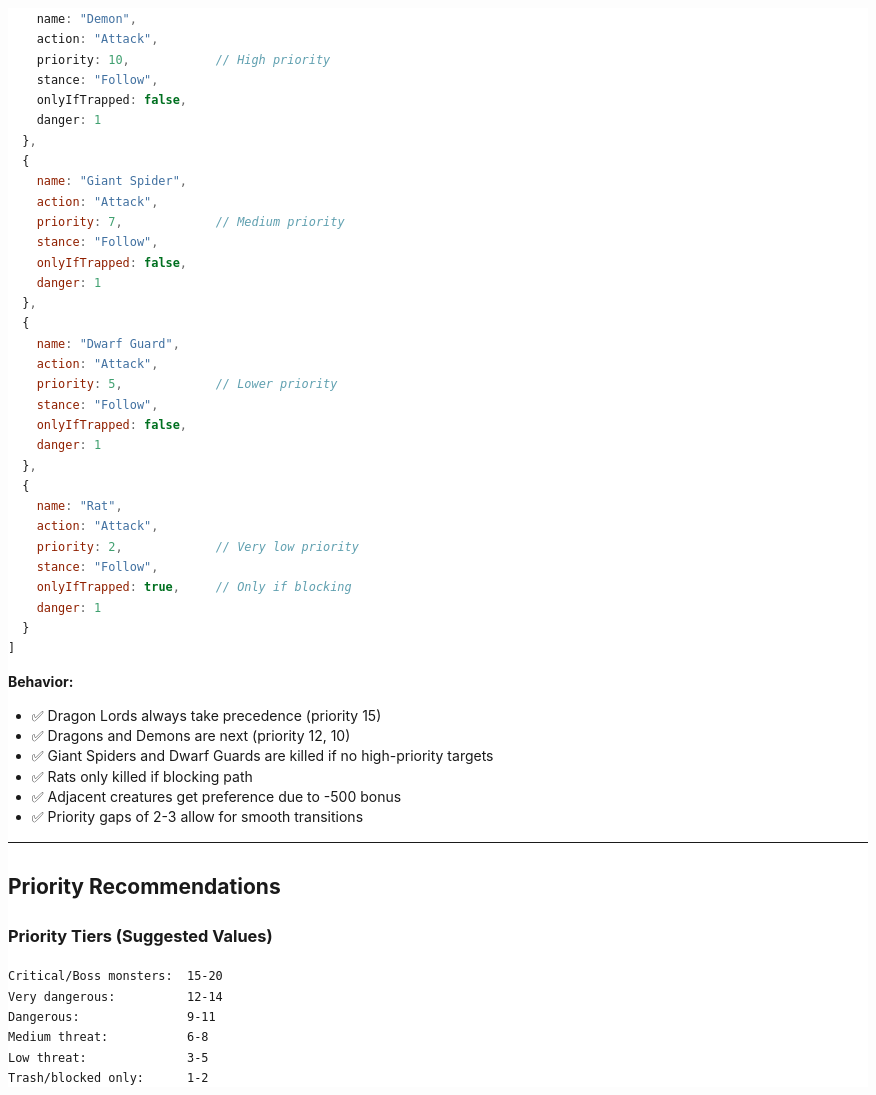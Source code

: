 ```javascript
    name: "Demon",
    action: "Attack",
    priority: 10,            // High priority
    stance: "Follow",
    onlyIfTrapped: false,
    danger: 1
  },
  {
    name: "Giant Spider",
    action: "Attack",
    priority: 7,             // Medium priority
    stance: "Follow",
    onlyIfTrapped: false,
    danger: 1
  },
  {
    name: "Dwarf Guard",
    action: "Attack",
    priority: 5,             // Lower priority
    stance: "Follow",
    onlyIfTrapped: false,
    danger: 1
  },
  {
    name: "Rat",
    action: "Attack",
    priority: 2,             // Very low priority
    stance: "Follow",
    onlyIfTrapped: true,     // Only if blocking
    danger: 1
  }
]
```

**Behavior:**
- ✅ Dragon Lords always take precedence (priority 15)
- ✅ Dragons and Demons are next (priority 12, 10)
- ✅ Giant Spiders and Dwarf Guards are killed if no high-priority targets
- ✅ Rats only killed if blocking path
- ✅ Adjacent creatures get preference due to -500 bonus
- ✅ Priority gaps of 2-3 allow for smooth transitions

---

## Priority Recommendations

### Priority Tiers (Suggested Values)

```
Critical/Boss monsters:  15-20
Very dangerous:          12-14
Dangerous:               9-11
Medium threat:           6-8
Low threat:              3-5
Trash/blocked only:      1-2
```
